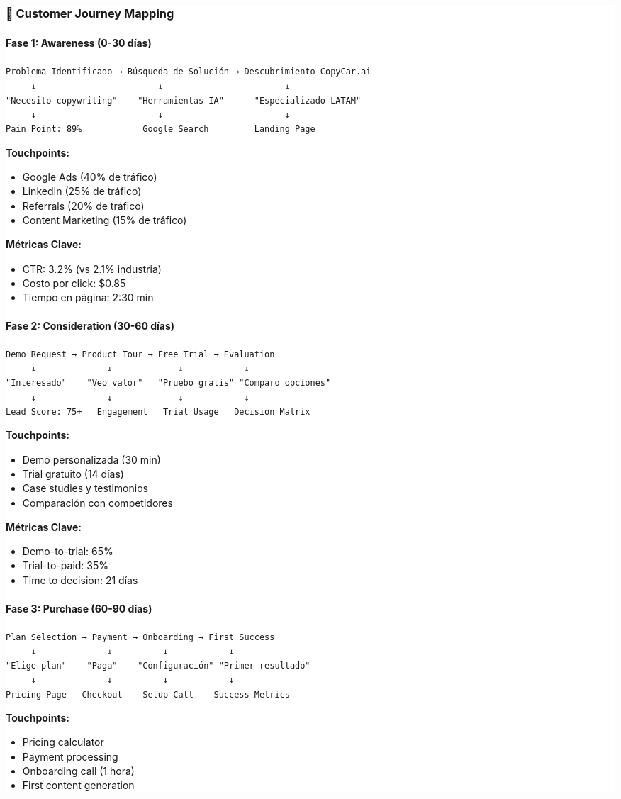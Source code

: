 ### 🎯 Customer Journey Mapping

#### **Fase 1: Awareness (0-30 días)**
```
Problema Identificado → Búsqueda de Solución → Descubrimiento CopyCar.ai
     ↓                        ↓                        ↓
"Necesito copywriting"    "Herramientas IA"      "Especializado LATAM"
     ↓                        ↓                        ↓
Pain Point: 89%            Google Search         Landing Page
```

**Touchpoints:**
- Google Ads (40% de tráfico)
- LinkedIn (25% de tráfico)
- Referrals (20% de tráfico)
- Content Marketing (15% de tráfico)

**Métricas Clave:**
- CTR: 3.2% (vs 2.1% industria)
- Costo por click: $0.85
- Tiempo en página: 2:30 min

#### **Fase 2: Consideration (30-60 días)**
```
Demo Request → Product Tour → Free Trial → Evaluation
     ↓              ↓             ↓            ↓
"Interesado"    "Veo valor"   "Pruebo gratis" "Comparo opciones"
     ↓              ↓             ↓            ↓
Lead Score: 75+   Engagement   Trial Usage   Decision Matrix
```

**Touchpoints:**
- Demo personalizada (30 min)
- Trial gratuito (14 días)
- Case studies y testimonios
- Comparación con competidores

**Métricas Clave:**
- Demo-to-trial: 65%
- Trial-to-paid: 35%
- Time to decision: 21 días

#### **Fase 3: Purchase (60-90 días)**
```
Plan Selection → Payment → Onboarding → First Success
     ↓              ↓          ↓            ↓
"Elige plan"    "Paga"    "Configuración" "Primer resultado"
     ↓              ↓          ↓            ↓
Pricing Page   Checkout    Setup Call    Success Metrics
```

**Touchpoints:**
- Pricing calculator
- Payment processing
- Onboarding call (1 hora)
- First content generation
